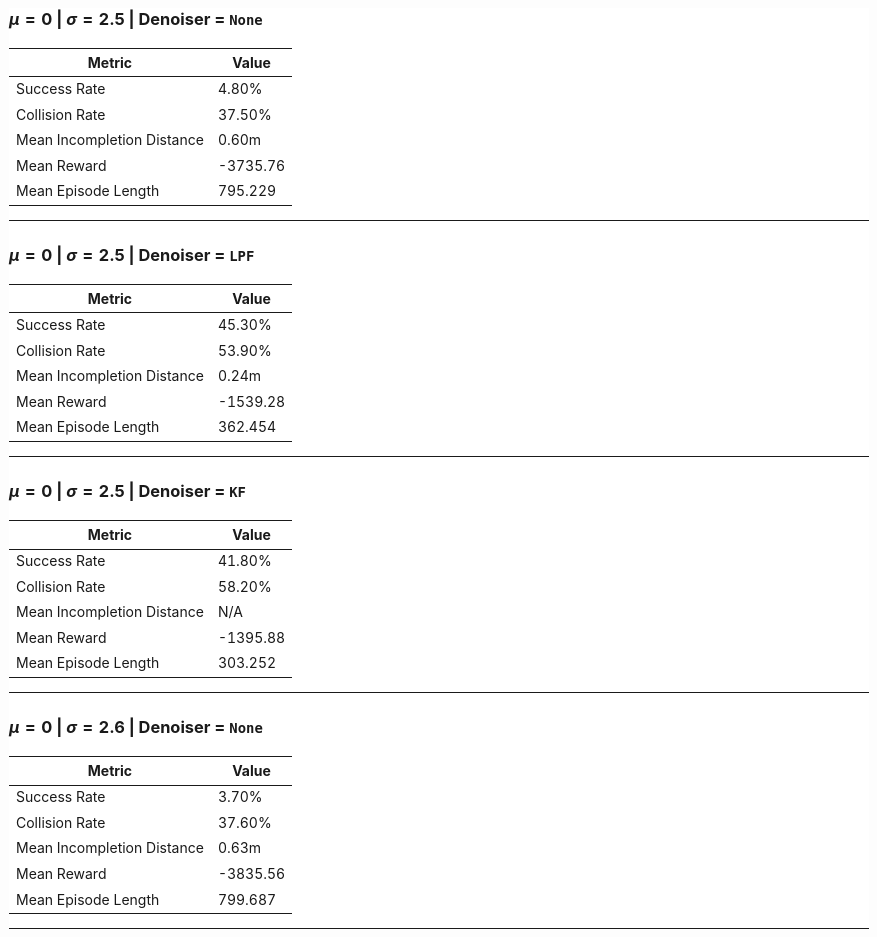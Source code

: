 ### $\mu = 0$ | $\sigma = 2.5$ | Denoiser = `None`

| Metric                     | Value    |
|----------------------------|----------|
| Success Rate               | 4.80%    |
| Collision Rate             | 37.50%   |
| Mean Incompletion Distance | 0.60m    |
| Mean Reward                | -3735.76 |
| Mean Episode Length        | 795.229  |
---

### $\mu = 0$ | $\sigma = 2.5$ | Denoiser = `LPF`

| Metric                     | Value    |
|----------------------------|----------|
| Success Rate               | 45.30%   |
| Collision Rate             | 53.90%   |
| Mean Incompletion Distance | 0.24m    |
| Mean Reward                | -1539.28 |
| Mean Episode Length        | 362.454  |
---

### $\mu = 0$ | $\sigma = 2.5$ | Denoiser = `KF`

| Metric                     | Value    |
|----------------------------|----------|
| Success Rate               | 41.80%   |
| Collision Rate             | 58.20%   |
| Mean Incompletion Distance | N/A      |
| Mean Reward                | -1395.88 |
| Mean Episode Length        | 303.252  |
---

### $\mu = 0$ | $\sigma = 2.6$ | Denoiser = `None`

| Metric                     | Value    |
|----------------------------|----------|
| Success Rate               | 3.70%    |
| Collision Rate             | 37.60%   |
| Mean Incompletion Distance | 0.63m    |
| Mean Reward                | -3835.56 |
| Mean Episode Length        | 799.687  |
---
